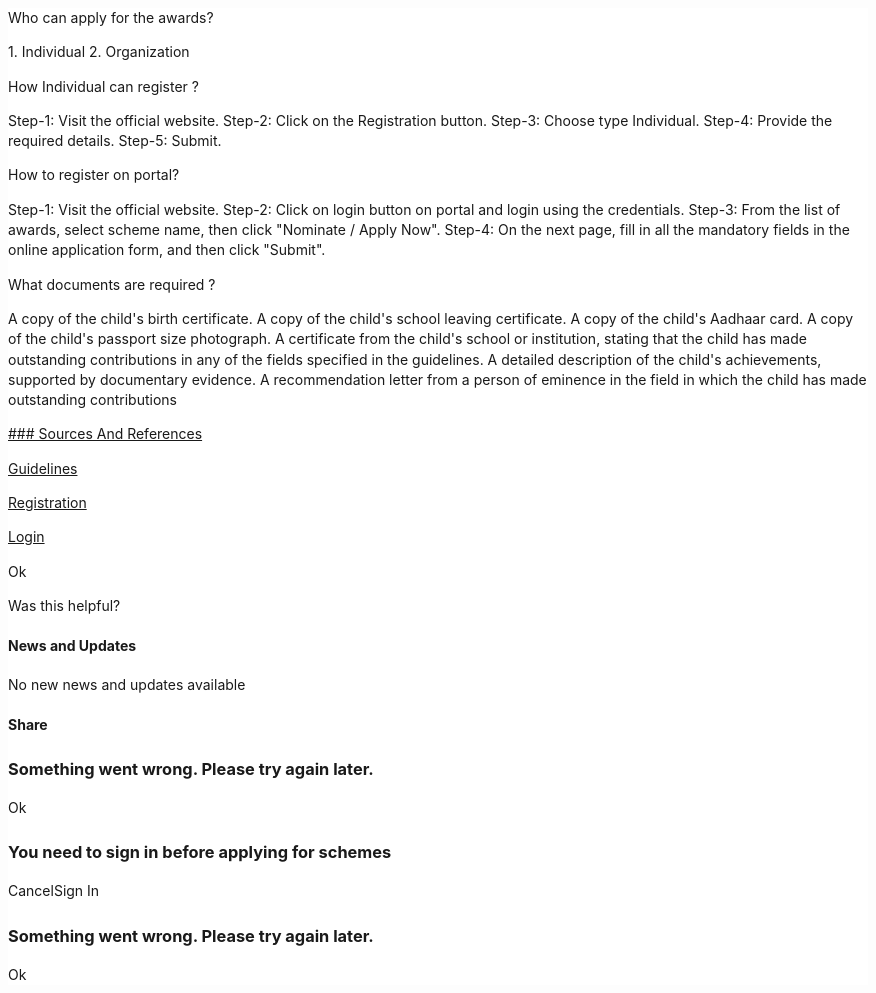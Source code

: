 Who can apply for the awards?

1\. Individual 2. Organization

How Individual can register ?

Step-1: Visit the official website. Step-2: Click on the Registration button. Step-3: Choose type Individual. Step-4: Provide the required details. Step-5: Submit.

How to register on portal?

Step-1: Visit the official website. Step-2: Click on login button on portal and login using the credentials. Step-3: From the list of awards, select scheme name, then click "Nominate / Apply Now". Step-4: On the next page, fill in all the mandatory fields in the online application form, and then click "Submit".

What documents are required ?

A copy of the child's birth certificate. A copy of the child's school leaving certificate. A copy of the child's Aadhaar card. A copy of the child's passport size photograph. A certificate from the child's school or institution, stating that the child has made outstanding contributions in any of the fields specified in the guidelines. A detailed description of the child's achievements, supported by documentary evidence. A recommendation letter from a person of eminence in the field in which the child has made outstanding contributions

[### Sources And References](https://www.myscheme.gov.in/schemes/pmrbp#sources)

[Guidelines](https://awards.gov.in/Home/AwardLibrary)

[Registration](https://awards.gov.in/Registration/SignUp)

[Login](https://awards.gov.in/Login)

Ok

Was this helpful?

#### News and Updates

No new news and updates available

#### Share

### Something went wrong. Please try again later.

Ok

### 

### You need to sign in before applying for schemes

CancelSign In

### Something went wrong. Please try again later.

Ok

### 
